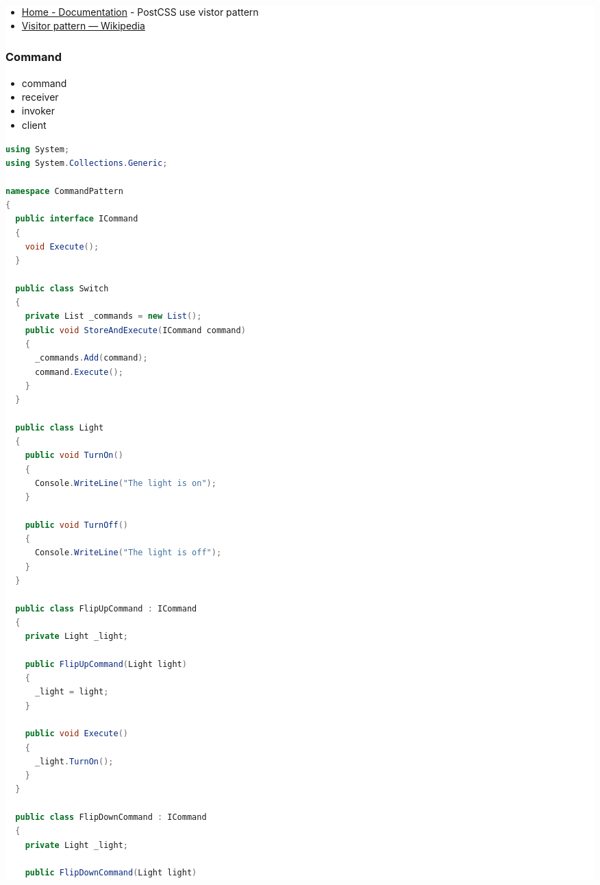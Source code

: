 - [Home - Documentation](http://api.postcss.org/) - PostCSS use vistor pattern
- [Visitor pattern — Wikipedia](https://en.wikipedia.org/wiki/Visitor_pattern)

### Command

- command
- receiver
- invoker
- client

```cs
using System;
using System.Collections.Generic;

namespace CommandPattern
{
  public interface ICommand
  {
    void Execute();
  }

  public class Switch
  {
    private List _commands = new List();
    public void StoreAndExecute(ICommand command)
    {
      _commands.Add(command);
      command.Execute();
    }
  }

  public class Light
  {
    public void TurnOn()
    {
      Console.WriteLine("The light is on");
    }

    public void TurnOff()
    {
      Console.WriteLine("The light is off");
    }
  }

  public class FlipUpCommand : ICommand
  {
    private Light _light;

    public FlipUpCommand(Light light)
    {
      _light = light;
    }

    public void Execute()
    {
      _light.TurnOn();
    }
  }

  public class FlipDownCommand : ICommand
  {
    private Light _light;

    public FlipDownCommand(Light light)
```